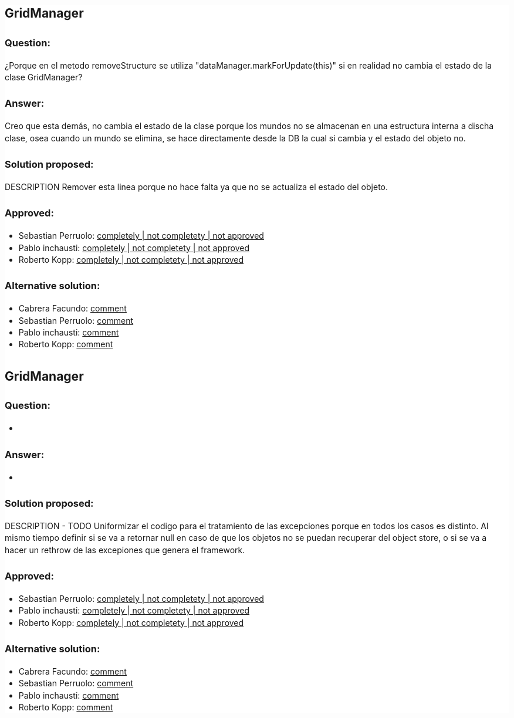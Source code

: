 ## GridManager ##
### Question: ###
¿Porque en el metodo removeStructure se utiliza "dataManager.markForUpdate(this)" si en realidad no cambia el estado de la clase GridManager?
### Answer: ###
Creo que esta demás, no cambia el estado de la clase porque los mundos no se almacenan en una estructura interna a discha clase, osea cuando un mundo se elimina, se hace directamente desde la DB la cual si cambia y el estado del objeto no.

### Solution proposed: ###
DESCRIPTION Remover esta linea porque no hace falta ya que no se actualiza el estado del
objeto.

### Approved: ###
  * Sebastian Perruolo:  [completely | not completety | not approved ](.md)
  * Pablo inchausti:     [completely | not completety | not approved ](.md)
  * Roberto Kopp:        [completely | not completety | not approved ](.md)

### Alternative solution: ###
  * Cabrera Facundo:     [comment ](.md)
  * Sebastian Perruolo:  [comment ](.md)
  * Pablo inchausti:     [comment ](.md)
  * Roberto Kopp:        [comment ](.md)

## GridManager ##
### Question: ###
-
### Answer: ###
-
### Solution proposed: ###
DESCRIPTION -
TODO Uniformizar el codigo para el tratamiento de las excepciones porque en todos los casos es distinto.
Al mismo tiempo definir si se va a retornar null en caso de que los objetos no se puedan recuperar del object store, o si se va a hacer un rethrow de las excepiones que genera el framework.

### Approved: ###
  * Sebastian Perruolo:  [completely | not completety | not approved ](.md)
  * Pablo inchausti:     [completely | not completety | not approved ](.md)
  * Roberto Kopp:        [completely | not completety | not approved ](.md)

### Alternative solution: ###
  * Cabrera Facundo:     [comment ](.md)
  * Sebastian Perruolo:  [comment ](.md)
  * Pablo inchausti:     [comment ](.md)
  * Roberto Kopp:        [comment ](.md)
